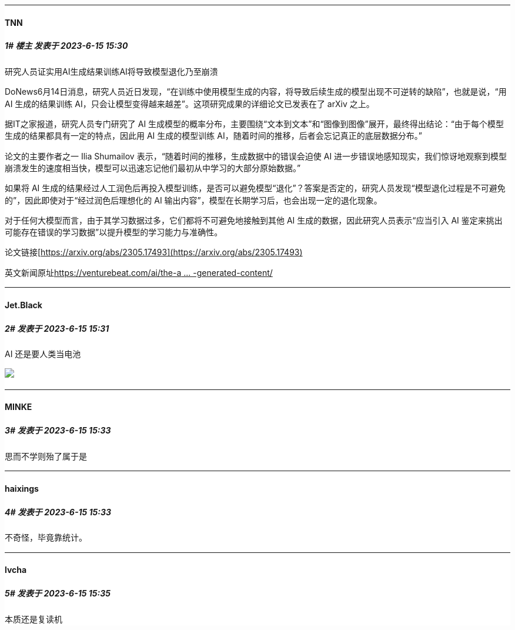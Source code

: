 
*****

####  TNN  
##### 1#       楼主       发表于 2023-6-15 15:30

研究人员证实用AI生成结果训练AI将导致模型退化乃至崩溃

DoNews6月14日消息，研究人员近日发现，“在训练中使用模型生成的内容，将导致后续生成的模型出现不可逆转的缺陷”，也就是说，“用 AI 生成的结果训练 AI，只会让模型变得越来越差”。这项研究成果的详细论文已发表在了 arXiv 之上。

据IT之家报道，研究人员专门研究了 AI 生成模型的概率分布，主要围绕“文本到文本”和“图像到图像”展开，最终得出结论：“由于每个模型生成的结果都具有一定的特点，因此用 AI 生成的模型训练 AI，随着时间的推移，后者会忘记真正的底层数据分布。”

论文的主要作者之一 Ilia Shumailov 表示，“随着时间的推移，生成数据中的错误会迫使 AI 进一步错误地感知现实，我们惊讶地观察到模型崩溃发生的速度相当快，模型可以迅速忘记他们最初从中学习的大部分原始数据。”

如果将 AI 生成的结果经过人工润色后再投入模型训练，是否可以避免模型“退化”？答案是否定的，研究人员发现“模型退化过程是不可避免的”，因此即使对于“经过润色后理想化的 AI 输出内容”，模型在长期学习后，也会出现一定的退化现象。

对于任何大模型而言，由于其学习数据过多，它们都将不可避免地接触到其他 AI 生成的数据，因此研究人员表示“应当引入 AI 鉴定来挑出可能存在错误的学习数据”以提升模型的学习能力与准确性。

论文链接[https://arxiv.org/abs/2305.17493](https://arxiv.org/abs/2305.17493)

英文新闻原址[https://venturebeat.com/ai/the-a ... -generated-content/](https://venturebeat.com/ai/the-ai-feedback-loop-researchers-warn-of-model-collapse-as-ai-trains-on-ai-generated-content/)

*****

####  Jet.Black  
##### 2#       发表于 2023-6-15 15:31

AI 还是要人类当电池

<img src="https://static.saraba1st.com/image/smiley/face2017/009.gif" referrerpolicy="no-referrer">

*****

####  MINKE  
##### 3#       发表于 2023-6-15 15:33

思而不学则殆了属于是

*****

####  haixings  
##### 4#       发表于 2023-6-15 15:33

不奇怪，毕竟靠统计。

*****

####  lvcha  
##### 5#       发表于 2023-6-15 15:35

本质还是复读机
